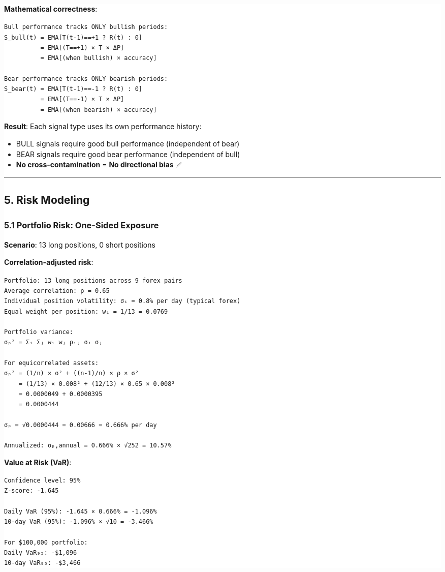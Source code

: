 **Mathematical correctness**:

```
Bull performance tracks ONLY bullish periods:
S_bull(t) = EMA[T(t-1)==+1 ? R(t) : 0]
          = EMA[(T==+1) × T × ΔP]
          = EMA[(when bullish) × accuracy]

Bear performance tracks ONLY bearish periods:
S_bear(t) = EMA[T(t-1)==-1 ? R(t) : 0]
          = EMA[(T==-1) × T × ΔP]
          = EMA[(when bearish) × accuracy]
```

**Result**: Each signal type uses its own performance history:
- BULL signals require good bull performance (independent of bear)
- BEAR signals require good bear performance (independent of bull)
- **No cross-contamination** = **No directional bias** ✅

---

## 5. Risk Modeling

### 5.1 Portfolio Risk: One-Sided Exposure

**Scenario**: 13 long positions, 0 short positions

**Correlation-adjusted risk**:

```
Portfolio: 13 long positions across 9 forex pairs
Average correlation: ρ = 0.65
Individual position volatility: σᵢ = 0.8% per day (typical forex)
Equal weight per position: wᵢ = 1/13 = 0.0769

Portfolio variance:
σₚ² = Σᵢ Σⱼ wᵢ wⱼ ρᵢⱼ σᵢ σⱼ

For equicorrelated assets:
σₚ² = (1/n) × σ² + ((n-1)/n) × ρ × σ²
    = (1/13) × 0.008² + (12/13) × 0.65 × 0.008²
    = 0.0000049 + 0.0000395
    = 0.0000444

σₚ = √0.0000444 = 0.00666 = 0.666% per day

Annualized: σₚ,annual = 0.666% × √252 = 10.57%
```

**Value at Risk (VaR)**:

```
Confidence level: 95%
Z-score: -1.645

Daily VaR (95%): -1.645 × 0.666% = -1.096%
10-day VaR (95%): -1.096% × √10 = -3.466%

For $100,000 portfolio:
Daily VaR₉₅: -$1,096
10-day VaR₉₅: -$3,466
```
